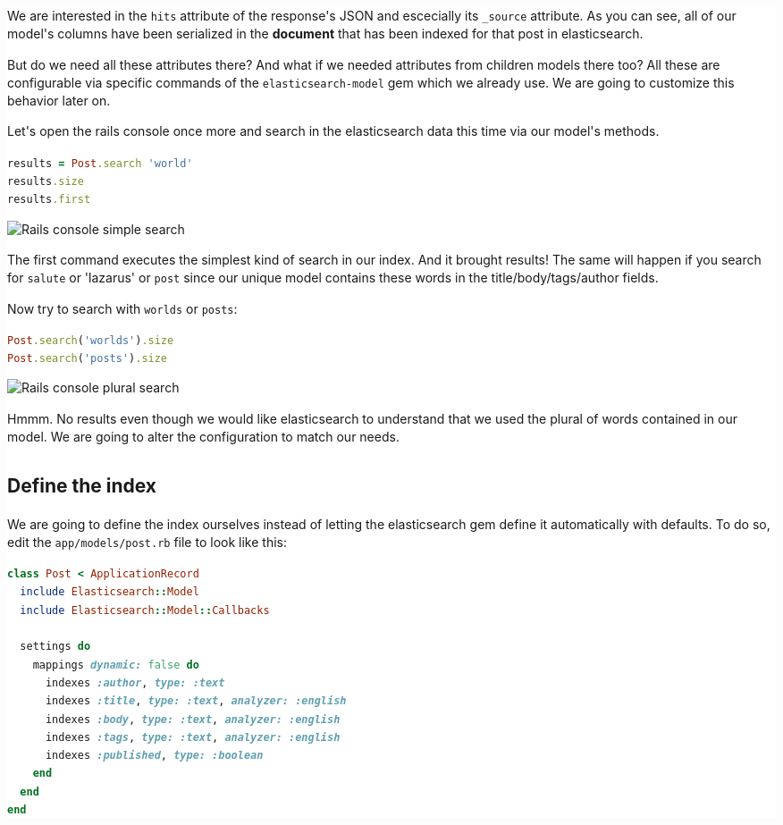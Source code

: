 We are interested in the `hits` attribute of the response's JSON and escecially its `_source` attribute. As you can see, all of our model's columns have been serialized in the **document** that has been indexed for that post in elasticsearch.

But do we need all these attributes there? And what if we needed attributes from children models there too? All these are configurable via specific commands of the `elasticsearch-model` gem which we already use. We are going to customize this behavior later on.

Let's open the rails console once more and search in the elasticsearch data this time via our model's methods.

```ruby
results = Post.search 'world'
results.size
results.first
```
![Rails console simple search]({{site.url}}/assets/images/posts/elasticsearch-rails/rails-console-simple-search.png)

The first command executes the simplest kind of search in our index. And it brought results! The same will happen if you search for `salute` or 'lazarus' or `post` since our unique model contains these words in the title/body/tags/author fields.

Now try to search with `worlds` or `posts`:

```ruby
Post.search('worlds').size
Post.search('posts').size
```

![Rails console plural search]({{site.url}}/assets/images/posts/elasticsearch-rails/rails-console-plural-search.png)

Hmmm. No results even though we would like elasticsearch to understand that we used the plural of words contained in our model. We are going to alter the configuration to match our needs.

## Define the index

We are going to define the index ourselves instead of letting the elasticsearch gem define it automatically with defaults.
To do so, edit the `app/models/post.rb` file to look like this:

```ruby
class Post < ApplicationRecord
  include Elasticsearch::Model
  include Elasticsearch::Model::Callbacks

  settings do
    mappings dynamic: false do
      indexes :author, type: :text
      indexes :title, type: :text, analyzer: :english
      indexes :body, type: :text, analyzer: :english
      indexes :tags, type: :text, analyzer: :english
      indexes :published, type: :boolean
    end
  end
end
```
